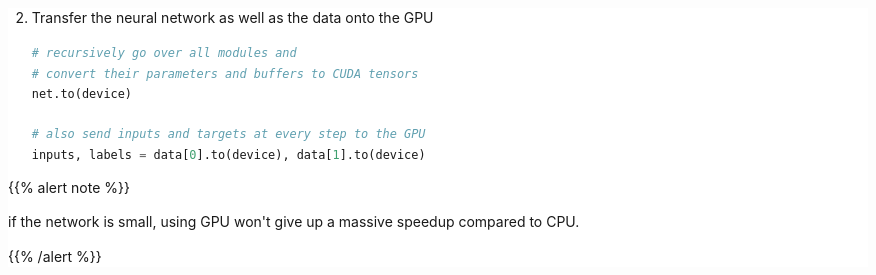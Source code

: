 2. Transfer the neural network as well as the data onto the GPU

   ```python
   # recursively go over all modules and
   # convert their parameters and buffers to CUDA tensors
   net.to(device)
   
   # also send inputs and targets at every step to the GPU
   inputs, labels = data[0].to(device), data[1].to(device)
   ```

{{% alert note %}} 

if the network is small, using GPU won't give up a massive speedup compared to CPU.

{{% /alert %}}